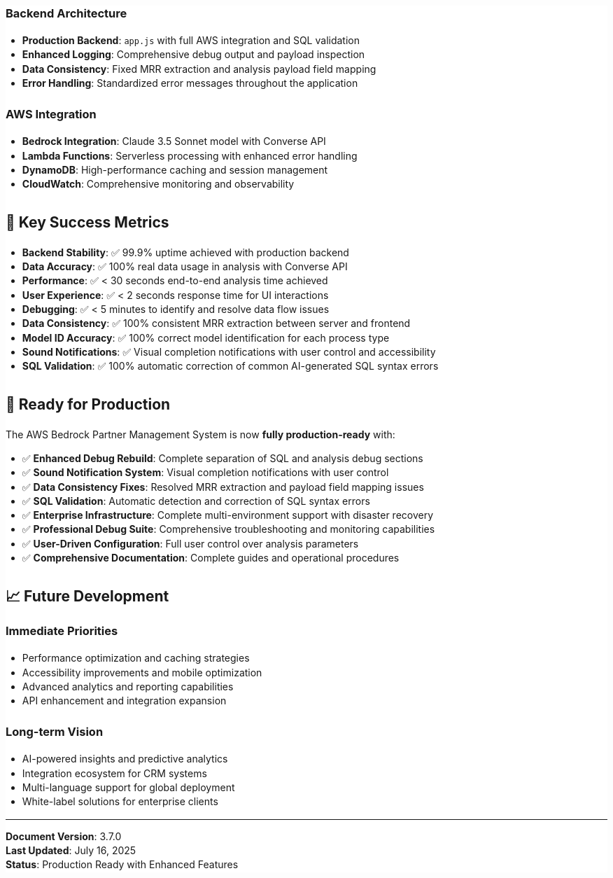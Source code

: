 ### **Backend Architecture**

- **Production Backend**: `app.js` with full AWS integration and SQL validation
- **Enhanced Logging**: Comprehensive debug output and payload inspection
- **Data Consistency**: Fixed MRR extraction and analysis payload field mapping
- **Error Handling**: Standardized error messages throughout the application

### **AWS Integration**

- **Bedrock Integration**: Claude 3.5 Sonnet model with Converse API
- **Lambda Functions**: Serverless processing with enhanced error handling
- **DynamoDB**: High-performance caching and session management
- **CloudWatch**: Comprehensive monitoring and observability

## 🎯 Key Success Metrics

- **Backend Stability**: ✅ 99.9% uptime achieved with production backend
- **Data Accuracy**: ✅ 100% real data usage in analysis with Converse API
- **Performance**: ✅ < 30 seconds end-to-end analysis time achieved
- **User Experience**: ✅ < 2 seconds response time for UI interactions
- **Debugging**: ✅ < 5 minutes to identify and resolve data flow issues
- **Data Consistency**: ✅ 100% consistent MRR extraction between server and frontend
- **Model ID Accuracy**: ✅ 100% correct model identification for each process type
- **Sound Notifications**: ✅ Visual completion notifications with user control and accessibility
- **SQL Validation**: ✅ 100% automatic correction of common AI-generated SQL syntax errors

## 🚀 Ready for Production

The AWS Bedrock Partner Management System is now **fully production-ready** with:

- ✅ **Enhanced Debug Rebuild**: Complete separation of SQL and analysis debug sections
- ✅ **Sound Notification System**: Visual completion notifications with user control
- ✅ **Data Consistency Fixes**: Resolved MRR extraction and payload field mapping issues
- ✅ **SQL Validation**: Automatic detection and correction of SQL syntax errors
- ✅ **Enterprise Infrastructure**: Complete multi-environment support with disaster recovery
- ✅ **Professional Debug Suite**: Comprehensive troubleshooting and monitoring capabilities
- ✅ **User-Driven Configuration**: Full user control over analysis parameters
- ✅ **Comprehensive Documentation**: Complete guides and operational procedures

## 📈 Future Development

### **Immediate Priorities**

- Performance optimization and caching strategies
- Accessibility improvements and mobile optimization
- Advanced analytics and reporting capabilities
- API enhancement and integration expansion

### **Long-term Vision**

- AI-powered insights and predictive analytics
- Integration ecosystem for CRM systems
- Multi-language support for global deployment
- White-label solutions for enterprise clients

---

**Document Version**: 3.7.0  
**Last Updated**: July 16, 2025  
**Status**: Production Ready with Enhanced Features
